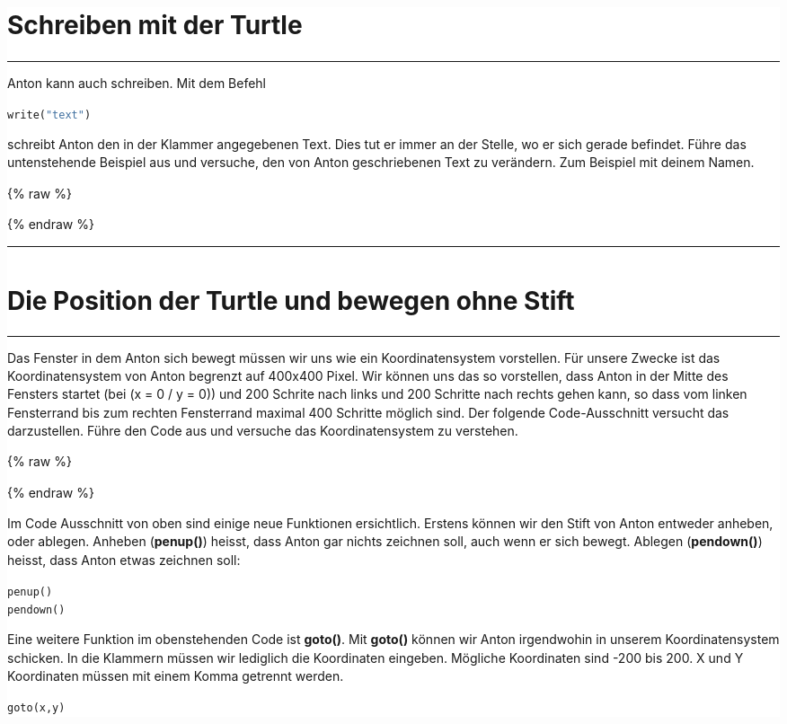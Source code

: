 
# Schreiben mit der Turtle

---

Anton kann auch schreiben. Mit dem Befehl

```python
write("text")
```

schreibt Anton den in der Klammer angegebenen Text. Dies tut er immer an der Stelle, wo er sich gerade befindet. Führe das untenstehende Beispiel aus und versuche, den von Anton geschriebenen Text zu verändern. Zum Beispiel mit deinem Namen.

{% raw %}
<iframe src="https://trinket.io/embed/python/dfbe199583" width="100%" height="600" frameborder="0" marginwidth="0" marginheight="0" allowfullscreen></iframe>
{% endraw %}

---

# Die Position der Turtle und bewegen ohne Stift

---

Das Fenster in dem Anton sich bewegt müssen wir uns wie ein Koordinatensystem vorstellen. Für unsere Zwecke ist das Koordinatensystem von Anton begrenzt auf 400x400 Pixel. Wir können uns das so vorstellen, dass Anton in der Mitte des Fensters startet (bei (x = 0 / y = 0)) und 200 Schrite nach links und 200 Schritte nach rechts gehen kann, so dass vom linken Fensterrand bis zum rechten Fensterrand maximal 400 Schritte möglich sind. Der folgende Code-Ausschnitt versucht das darzustellen. Führe den Code aus und versuche das Koordinatensystem zu verstehen.

{% raw %}
<iframe src="https://trinket.io/embed/python/7ef2012de4" width="100%" height="600" frameborder="0" marginwidth="0" marginheight="0" allowfullscreen></iframe>
{% endraw %}

Im Code Ausschnitt von oben sind einige neue Funktionen ersichtlich. Erstens können wir den Stift von Anton entweder anheben, oder ablegen. Anheben (**penup()**) heisst, dass Anton gar nichts zeichnen soll, auch wenn er sich bewegt. Ablegen (**pendown()**) heisst, dass Anton etwas zeichnen soll:

```python
penup()
pendown()
```

Eine weitere Funktion im obenstehenden Code ist **goto()**. Mit **goto()** können wir Anton irgendwohin in unserem Koordinatensystem schicken. In die Klammern müssen wir lediglich die Koordinaten eingeben. Mögliche Koordinaten sind -200 bis 200. X und Y Koordinaten müssen mit einem Komma getrennt werden.

```python
goto(x,y)
```

